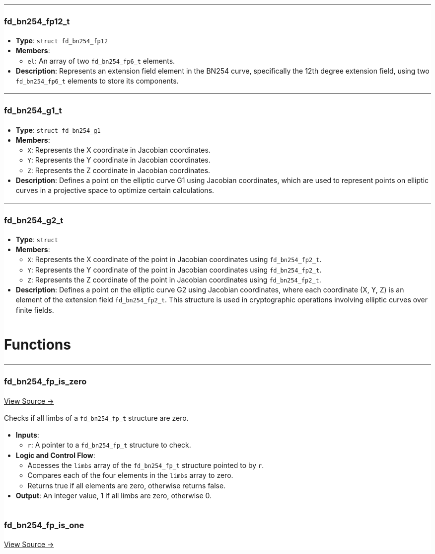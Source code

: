 
---
### fd\_bn254\_fp12\_t
- **Type**: ``struct fd_bn254_fp12``
- **Members**:
    - ``el``: An array of two `fd_bn254_fp6_t` elements.
- **Description**: Represents an extension field element in the BN254 curve, specifically the 12th degree extension field, using two `fd_bn254_fp6_t` elements to store its components.


---
### fd\_bn254\_g1\_t
- **Type**: ``struct fd_bn254_g1``
- **Members**:
    - ``X``: Represents the X coordinate in Jacobian coordinates.
    - ``Y``: Represents the Y coordinate in Jacobian coordinates.
    - ``Z``: Represents the Z coordinate in Jacobian coordinates.
- **Description**: Defines a point on the elliptic curve G1 using Jacobian coordinates, which are used to represent points on elliptic curves in a projective space to optimize certain calculations.


---
### fd\_bn254\_g2\_t
- **Type**: ``struct``
- **Members**:
    - `X`: Represents the X coordinate of the point in Jacobian coordinates using `fd_bn254_fp2_t`.
    - `Y`: Represents the Y coordinate of the point in Jacobian coordinates using `fd_bn254_fp2_t`.
    - `Z`: Represents the Z coordinate of the point in Jacobian coordinates using `fd_bn254_fp2_t`.
- **Description**: Defines a point on the elliptic curve G2 using Jacobian coordinates, where each coordinate (X, Y, Z) is an element of the extension field `fd_bn254_fp2_t`. This structure is used in cryptographic operations involving elliptic curves over finite fields.


# Functions

---
### fd\_bn254\_fp\_is\_zero
[View Source →](<../../../../../src/ballet/bn254/fd_bn254_internal.h#L49>)

Checks if all limbs of a `fd_bn254_fp_t` structure are zero.
- **Inputs**:
    - `r`: A pointer to a `fd_bn254_fp_t` structure to check.
- **Logic and Control Flow**:
    - Accesses the `limbs` array of the `fd_bn254_fp_t` structure pointed to by `r`.
    - Compares each of the four elements in the `limbs` array to zero.
    - Returns true if all elements are zero, otherwise returns false.
- **Output**: An integer value, 1 if all limbs are zero, otherwise 0.


---
### fd\_bn254\_fp\_is\_one
[View Source →](<../../../../../src/ballet/bn254/fd_bn254_internal.h#L57>)
